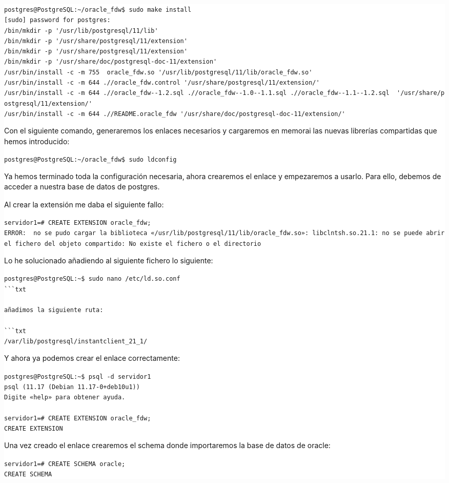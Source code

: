 ```txt
postgres@PostgreSQL:~/oracle_fdw$ sudo make install
[sudo] password for postgres: 
/bin/mkdir -p '/usr/lib/postgresql/11/lib'
/bin/mkdir -p '/usr/share/postgresql/11/extension'
/bin/mkdir -p '/usr/share/postgresql/11/extension'
/bin/mkdir -p '/usr/share/doc/postgresql-doc-11/extension'
/usr/bin/install -c -m 755  oracle_fdw.so '/usr/lib/postgresql/11/lib/oracle_fdw.so'
/usr/bin/install -c -m 644 .//oracle_fdw.control '/usr/share/postgresql/11/extension/'
/usr/bin/install -c -m 644 .//oracle_fdw--1.2.sql .//oracle_fdw--1.0--1.1.sql .//oracle_fdw--1.1--1.2.sql  '/usr/share/postgresql/11/extension/'
/usr/bin/install -c -m 644 .//README.oracle_fdw '/usr/share/doc/postgresql-doc-11/extension/'
```

Con el siguiente comando, generaremos los enlaces necesarios y cargaremos en memorai las nuevas librerías compartidas que hemos introducido:

```txt
postgres@PostgreSQL:~/oracle_fdw$ sudo ldconfig
```

Ya hemos terminado toda la configuración necesaria, ahora crearemos el enlace y empezaremos a usarlo. Para ello, debemos de acceder a nuestra base de datos de postgres.

Al crear la extensión me daba el siguiente fallo:

```txt
servidor1=# CREATE EXTENSION oracle_fdw;
ERROR:  no se pudo cargar la biblioteca «/usr/lib/postgresql/11/lib/oracle_fdw.so»: libclntsh.so.21.1: no se puede abrir el fichero del objeto compartido: No existe el fichero o el directorio
```

Lo he solucionado añadiendo al siguiente fichero lo siguiente:

```txt
postgres@PostgreSQL:~$ sudo nano /etc/ld.so.conf
```txt

añadimos la siguiente ruta:

```txt
/var/lib/postgresql/instantclient_21_1/
```

Y ahora ya podemos crear el enlace correctamente:

```txt
postgres@PostgreSQL:~$ psql -d servidor1
psql (11.17 (Debian 11.17-0+deb10u1))
Digite «help» para obtener ayuda.

servidor1=# CREATE EXTENSION oracle_fdw;
CREATE EXTENSION
```

Una vez creado el enlace crearemos el schema donde importaremos la base de datos de oracle:

```txt
servidor1=# CREATE SCHEMA oracle;
CREATE SCHEMA
```
